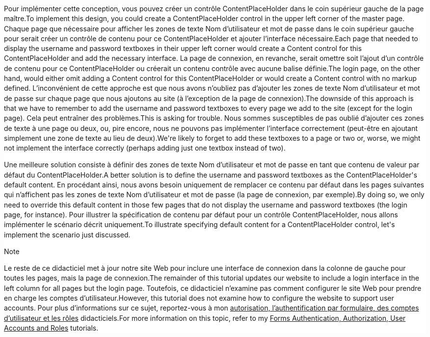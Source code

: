 <span data-ttu-id="6ae59-178">Pour implémenter cette conception, vous pouvez créer un contrôle ContentPlaceHolder dans le coin supérieur gauche de la page maître.</span><span class="sxs-lookup"><span data-stu-id="6ae59-178">To implement this design, you could create a ContentPlaceHolder control in the upper left corner of the master page.</span></span> <span data-ttu-id="6ae59-179">Chaque page que nécessaire pour afficher les zones de texte Nom d’utilisateur et mot de passe dans le coin supérieur gauche pour serait créer un contrôle de contenu pour ce ContentPlaceHolder et ajouter l’interface nécessaire.</span><span class="sxs-lookup"><span data-stu-id="6ae59-179">Each page that needed to display the username and password textboxes in their upper left corner would create a Content control for this ContentPlaceHolder and add the necessary interface.</span></span> <span data-ttu-id="6ae59-180">La page de connexion, en revanche, serait omettre soit l’ajout d’un contrôle de contenu pour ce ContentPlaceHolder ou créerait un contenu contrôle avec aucune balise définie.</span><span class="sxs-lookup"><span data-stu-id="6ae59-180">The login page, on the other hand, would either omit adding a Content control for this ContentPlaceHolder or would create a Content control with no markup defined.</span></span> <span data-ttu-id="6ae59-181">L’inconvénient de cette approche est que nous avons n’oubliez pas d’ajouter les zones de texte Nom d’utilisateur et mot de passe sur chaque page que nous ajoutons au site (à l’exception de la page de connexion).</span><span class="sxs-lookup"><span data-stu-id="6ae59-181">The downside of this approach is that we have to remember to add the username and password textboxes to every page we add to the site (except for the login page).</span></span> <span data-ttu-id="6ae59-182">Cela peut entraîner des problèmes.</span><span class="sxs-lookup"><span data-stu-id="6ae59-182">This is asking for trouble.</span></span> <span data-ttu-id="6ae59-183">Nous sommes susceptibles de pas oublié d’ajouter ces zones de texte à une page ou deux, ou, pire encore, nous ne pouvons pas implémenter l’interface correctement (peut-être en ajoutant simplement une zone de texte au lieu de deux).</span><span class="sxs-lookup"><span data-stu-id="6ae59-183">We're likely to forget to add these textboxes to a page or two or, worse, we might not implement the interface correctly (perhaps adding just one textbox instead of two).</span></span>

<span data-ttu-id="6ae59-184">Une meilleure solution consiste à définir des zones de texte Nom d’utilisateur et mot de passe en tant que contenu de valeur par défaut du ContentPlaceHolder.</span><span class="sxs-lookup"><span data-stu-id="6ae59-184">A better solution is to define the username and password textboxes as the ContentPlaceHolder's default content.</span></span> <span data-ttu-id="6ae59-185">En procédant ainsi, nous avons besoin uniquement de remplacer ce contenu par défaut dans les pages suivantes qui n’affichent pas les zones de texte Nom d’utilisateur et mot de passe (la page de connexion, par exemple).</span><span class="sxs-lookup"><span data-stu-id="6ae59-185">By doing so, we only need to override this default content in those few pages that do not display the username and password textboxes (the login page, for instance).</span></span> <span data-ttu-id="6ae59-186">Pour illustrer la spécification de contenu par défaut pour un contrôle ContentPlaceHolder, nous allons implémenter le scénario décrit uniquement.</span><span class="sxs-lookup"><span data-stu-id="6ae59-186">To illustrate specifying default content for a ContentPlaceHolder control, let's implement the scenario just discussed.</span></span>

> [!NOTE]
> <span data-ttu-id="6ae59-187">Le reste de ce didacticiel met à jour notre site Web pour inclure une interface de connexion dans la colonne de gauche pour toutes les pages, mais la page de connexion.</span><span class="sxs-lookup"><span data-stu-id="6ae59-187">The remainder of this tutorial updates our website to include a login interface in the left column for all pages but the login page.</span></span> <span data-ttu-id="6ae59-188">Toutefois, ce didacticiel n’examine pas comment configurer le site Web pour prendre en charge les comptes d’utilisateur.</span><span class="sxs-lookup"><span data-stu-id="6ae59-188">However, this tutorial does not examine how to configure the website to support user accounts.</span></span> <span data-ttu-id="6ae59-189">Pour plus d’informations sur ce sujet, reportez-vous à mon [autorisation, l’authentification par formulaire, des comptes d’utilisateur et les rôles](../../older-versions-security/introduction/security-basics-and-asp-net-support-cs.md) didacticiels.</span><span class="sxs-lookup"><span data-stu-id="6ae59-189">For more information on this topic, refer to my [Forms Authentication, Authorization, User Accounts and Roles](../../older-versions-security/introduction/security-basics-and-asp-net-support-cs.md) tutorials.</span></span>

